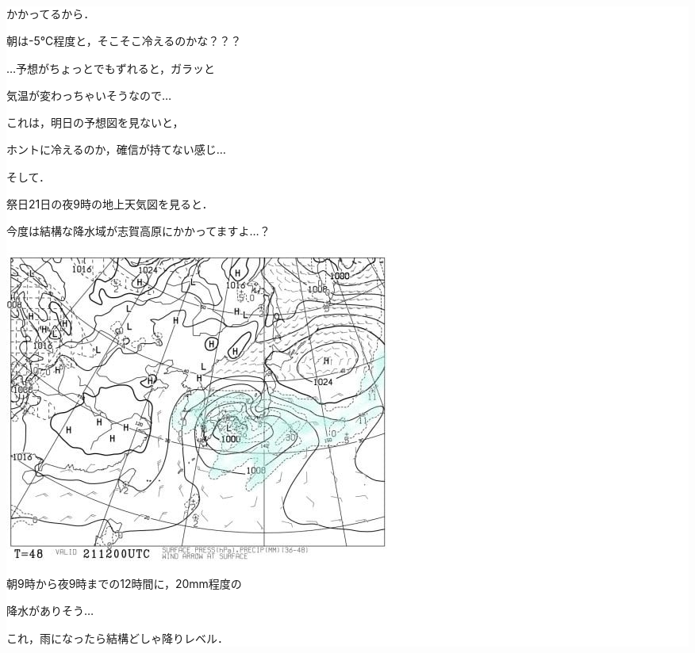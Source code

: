 かかってるから．


朝は-5℃程度と，そこそこ冷えるのかな？？？


…予想がちょっとでもずれると，ガラッと


気温が変わっちゃいそうなので…


これは，明日の予想図を見ないと，


ホントに冷えるのか，確信が持てない感じ…





そして．


祭日21日の夜9時の地上天気図を見ると．


今度は結構な降水域が志賀高原にかかってますよ…？




![ccb3da3b95870437c65ef90e4a938c20.jpg](images/ccb3da3b95870437c65ef90e4a938c20.jpg)




朝9時から夜9時までの12時間に，20mm程度の


降水がありそう…


これ，雨になったら結構どしゃ降りレベル．
